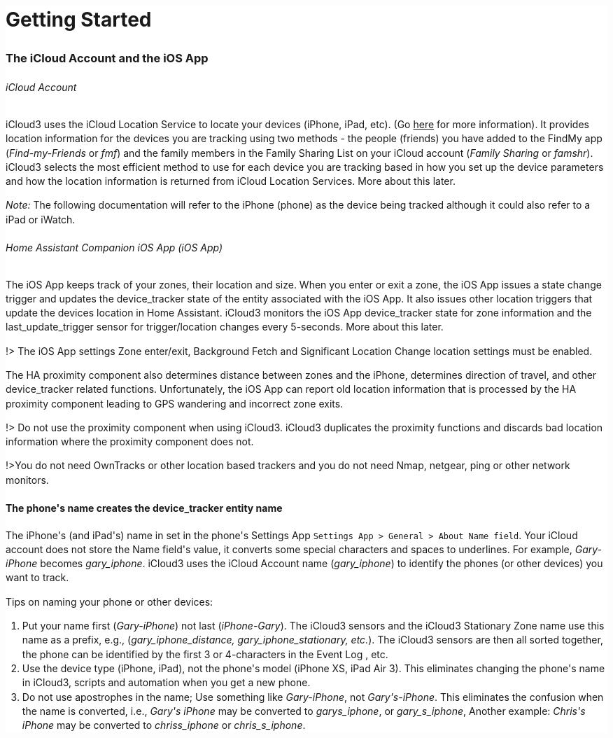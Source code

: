 # Getting Started



### The iCloud Account and the iOS App

###### iCloud Account  

iCloud3 uses the iCloud Location Service to locate your devices (iPhone, iPad, etc). (Go [here](https://www.icloud.com/) for more information). It provides location information for the devices you are tracking using two methods - the people (friends) you have added to the FindMy app (*Find-my-Friends* or *fmf*) and the family members in the Family Sharing List on your iCloud account (*Family Sharing* or *famshr*). iCloud3 selects the most efficient method to use for each device you are tracking based in how you set up the device parameters and how the location information is returned from iCloud Location Services. More about this later.

*Note:* The following documentation will refer to the iPhone (phone) as the device being tracked although it could also refer to a iPad or iWatch.

###### Home Assistant Companion iOS App (iOS App)   

The iOS App keeps track of your zones, their location and size. When you enter or exit a zone, the iOS App issues a state change trigger and updates the device_tracker state of the entity associated with the iOS App. It also issues other location triggers that update the devices location in Home Assistant. iCloud3 monitors the iOS App device_tracker state for zone information and the last_update_trigger sensor for trigger/location changes every 5-seconds. More about this later.

!> The iOS App settings Zone enter/exit, Background Fetch and Significant Location Change location settings must be enabled. 

The HA proximity component also determines distance between zones and the iPhone, determines direction of travel, and other device_tracker related functions. Unfortunately, the iOS App can report old location information that is processed by the HA proximity component leading to GPS wandering and incorrect zone exits.

!> Do not use the proximity component when using iCloud3. iCloud3 duplicates the proximity functions and discards bad location information where the proximity component does not. 

!>You do not need OwnTracks or other location based trackers and you do not need Nmap, netgear, ping or other network monitors.

#### The phone's name creates the device_tracker entity name

The iPhone's (and iPad's) name in set in the phone's Settings App  `Settings App > General > About Name field`. Your iCloud account  does not store the Name field's value, it converts some special characters and spaces to underlines. For example, *Gary-iPhone* becomes *gary_iphone*. iCloud3 uses the iCloud Account name (*gary_iphone*) to identify the phones (or other devices) you want to track.

Tips on naming your phone or other devices:

1. Put your name first (*Gary-iPhone*) not last (*iPhone-Gary*). The iCloud3 sensors and the iCloud3 Stationary Zone name use this name as a prefix, e.g., (*gary_iphone_distance, gary_iphone_stationary, etc.*). The iCloud3 sensors are then all sorted together, the phone can be identified by the first 3 or 4-characters in the Event Log , etc. 
2. Use the device type (iPhone, iPad), not the phone's model (iPhone XS, iPad Air 3). This eliminates changing the phone's name in iCloud3, scripts and automation when you get a new phone.
3. Do not use apostrophes in the name; Use something like *Gary-iPhone*, not *Gary's-iPhone*. This eliminates the confusion when the name is converted, i.e., *Gary's iPhone* may be converted to *garys_iphone*, or *gary_s_iphone*, Another example: *Chris's iPhone* may be converted to *chriss_iphone* or *chris_s_iphone*.  
